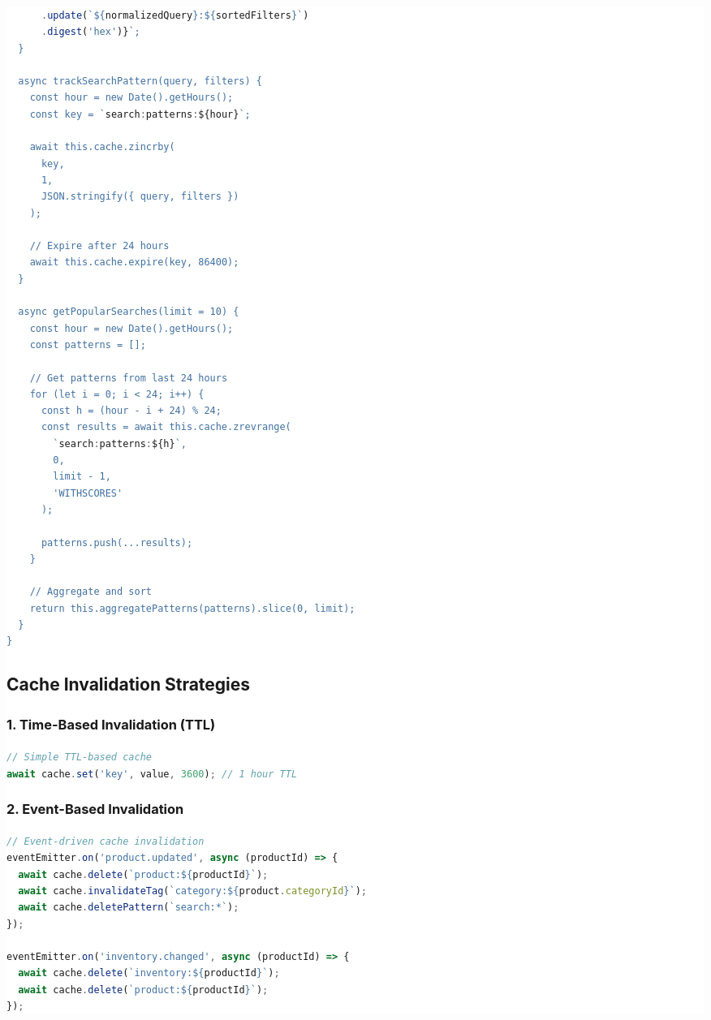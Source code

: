```javascript
      .update(`${normalizedQuery}:${sortedFilters}`)
      .digest('hex')}`;
  }
  
  async trackSearchPattern(query, filters) {
    const hour = new Date().getHours();
    const key = `search:patterns:${hour}`;
    
    await this.cache.zincrby(
      key,
      1,
      JSON.stringify({ query, filters })
    );
    
    // Expire after 24 hours
    await this.cache.expire(key, 86400);
  }
  
  async getPopularSearches(limit = 10) {
    const hour = new Date().getHours();
    const patterns = [];
    
    // Get patterns from last 24 hours
    for (let i = 0; i < 24; i++) {
      const h = (hour - i + 24) % 24;
      const results = await this.cache.zrevrange(
        `search:patterns:${h}`,
        0,
        limit - 1,
        'WITHSCORES'
      );
      
      patterns.push(...results);
    }
    
    // Aggregate and sort
    return this.aggregatePatterns(patterns).slice(0, limit);
  }
}
```

## Cache Invalidation Strategies

### 1. Time-Based Invalidation (TTL)
```javascript
// Simple TTL-based cache
await cache.set('key', value, 3600); // 1 hour TTL
```

### 2. Event-Based Invalidation
```javascript
// Event-driven cache invalidation
eventEmitter.on('product.updated', async (productId) => {
  await cache.delete(`product:${productId}`);
  await cache.invalidateTag(`category:${product.categoryId}`);
  await cache.deletePattern(`search:*`);
});

eventEmitter.on('inventory.changed', async (productId) => {
  await cache.delete(`inventory:${productId}`);
  await cache.delete(`product:${productId}`);
});
```